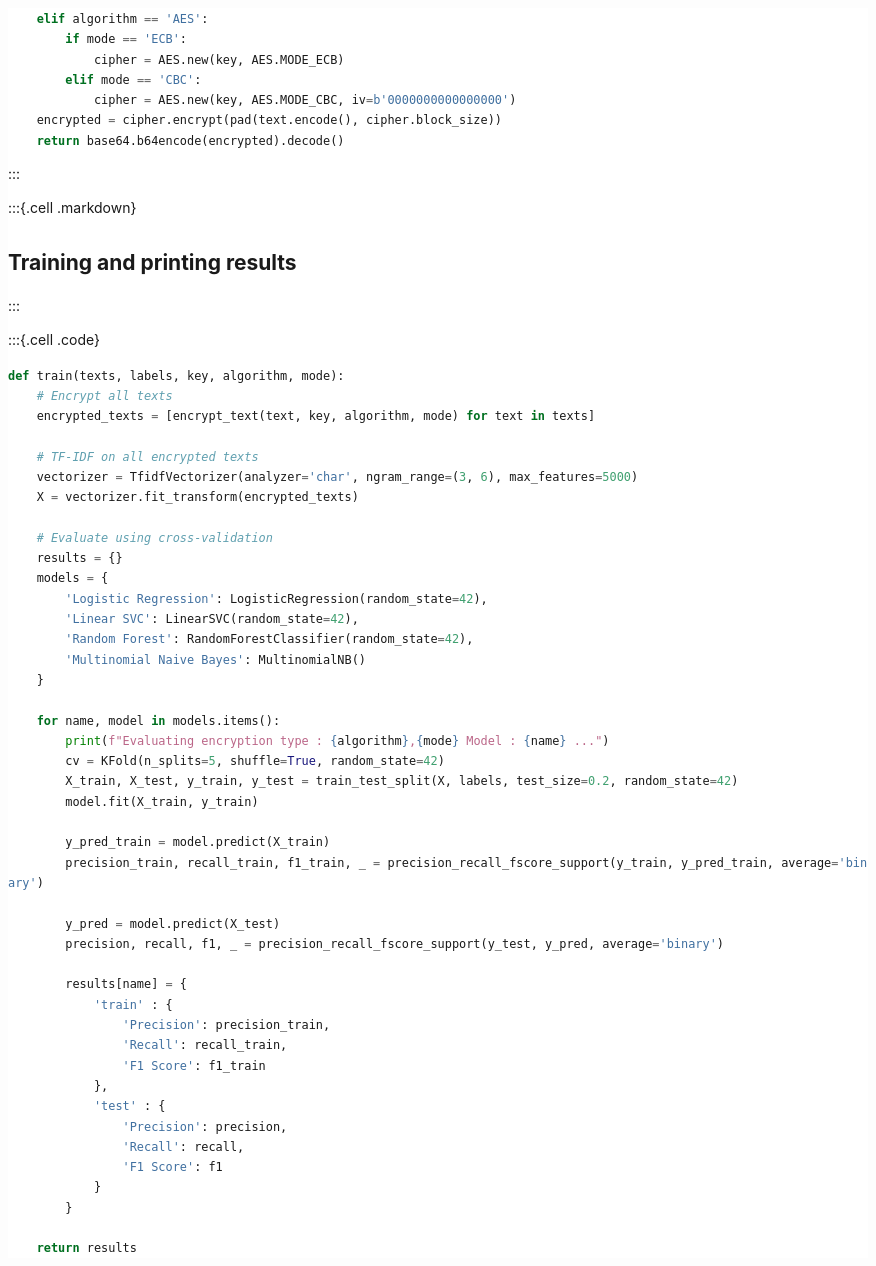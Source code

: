 ```python
    elif algorithm == 'AES':
        if mode == 'ECB':
            cipher = AES.new(key, AES.MODE_ECB)
        elif mode == 'CBC':
            cipher = AES.new(key, AES.MODE_CBC, iv=b'0000000000000000')  
    encrypted = cipher.encrypt(pad(text.encode(), cipher.block_size))
    return base64.b64encode(encrypted).decode()
```
:::

:::{.cell .markdown}
## Training and printing results
:::

:::{.cell .code}
```python
def train(texts, labels, key, algorithm, mode):
    # Encrypt all texts
    encrypted_texts = [encrypt_text(text, key, algorithm, mode) for text in texts]

    # TF-IDF on all encrypted texts
    vectorizer = TfidfVectorizer(analyzer='char', ngram_range=(3, 6), max_features=5000)
    X = vectorizer.fit_transform(encrypted_texts)

    # Evaluate using cross-validation
    results = {}
    models = {
        'Logistic Regression': LogisticRegression(random_state=42),
        'Linear SVC': LinearSVC(random_state=42),
        'Random Forest': RandomForestClassifier(random_state=42),
        'Multinomial Naive Bayes': MultinomialNB()
    }

    for name, model in models.items():
        print(f"Evaluating encryption type : {algorithm},{mode} Model : {name} ...")
        cv = KFold(n_splits=5, shuffle=True, random_state=42)
        X_train, X_test, y_train, y_test = train_test_split(X, labels, test_size=0.2, random_state=42)
        model.fit(X_train, y_train)

        y_pred_train = model.predict(X_train)
        precision_train, recall_train, f1_train, _ = precision_recall_fscore_support(y_train, y_pred_train, average='binary')

        y_pred = model.predict(X_test)
        precision, recall, f1, _ = precision_recall_fscore_support(y_test, y_pred, average='binary')

        results[name] = {
            'train' : {
                'Precision': precision_train,
                'Recall': recall_train,
                'F1 Score': f1_train
            },
            'test' : {
                'Precision': precision,
                'Recall': recall,
                'F1 Score': f1
            }
        }

    return results
```